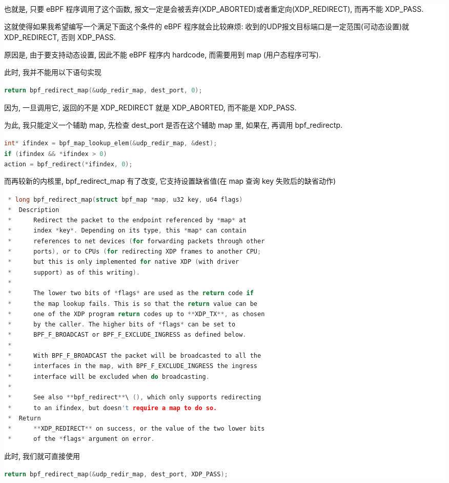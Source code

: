 也就是, 只要 eBPF 程序调用了这个函数, 报文一定是会被丢弃(XDP\_ABORTED)或者重定向(XDP\_REDIRECT), 而再不能 XDP\_PASS.

这就使得如果我希望编写一个满足下面这个条件的 eBPF 程序就会比较麻烦: 收到的UDP报文目标端口是一定范围(可动态设置)就 XDP\_REDIRECT, 否则 XDP\_PASS.

原因是, 由于要支持动态设置, 因此不能 eBPF 程序内 hardcode, 而需要用到 map (用户态程序可写).

此时, 我并不能用以下语句实现 

```c
return bpf_redirect_map(&udp_redir_map, dest_port, 0);
```

因为, 一旦调用它, 返回的不是 XDP\_REDIRECT 就是 XDP\_ABORTED, 而不能是 XDP\_PASS.

为此, 我只能定义一个辅助 map, 先检查 dest_port 是否在这个辅助 map 里, 如果在, 再调用 bpf_redirectp.

```c
int* ifindex = bpf_map_lookup_elem(&udp_redir_map, &dest);
if (ifindex && *ifindex > 0)
action = bpf_redirect(*ifindex, 0);
```

而再较新的内核里, bpf_redirect_map 有了改变, 它支持设置缺省值(在 map 查询 key 失败后的缺省动作)

```c
 * long bpf_redirect_map(struct bpf_map *map, u32 key, u64 flags)
 * 	Description
 * 		Redirect the packet to the endpoint referenced by *map* at
 * 		index *key*. Depending on its type, this *map* can contain
 * 		references to net devices (for forwarding packets through other
 * 		ports), or to CPUs (for redirecting XDP frames to another CPU;
 * 		but this is only implemented for native XDP (with driver
 * 		support) as of this writing).
 *
 * 		The lower two bits of *flags* are used as the return code if
 * 		the map lookup fails. This is so that the return value can be
 * 		one of the XDP program return codes up to **XDP_TX**, as chosen
 * 		by the caller. The higher bits of *flags* can be set to
 * 		BPF_F_BROADCAST or BPF_F_EXCLUDE_INGRESS as defined below.
 *
 * 		With BPF_F_BROADCAST the packet will be broadcasted to all the
 * 		interfaces in the map, with BPF_F_EXCLUDE_INGRESS the ingress
 * 		interface will be excluded when do broadcasting.
 *
 * 		See also **bpf_redirect**\ (), which only supports redirecting
 * 		to an ifindex, but doesn't require a map to do so.
 * 	Return
 * 		**XDP_REDIRECT** on success, or the value of the two lower bits
 * 		of the *flags* argument on error.
```

此时, 我们就可直接使用
```c
return bpf_redirect_map(&udp_redir_map, dest_port, XDP_PASS);
```

